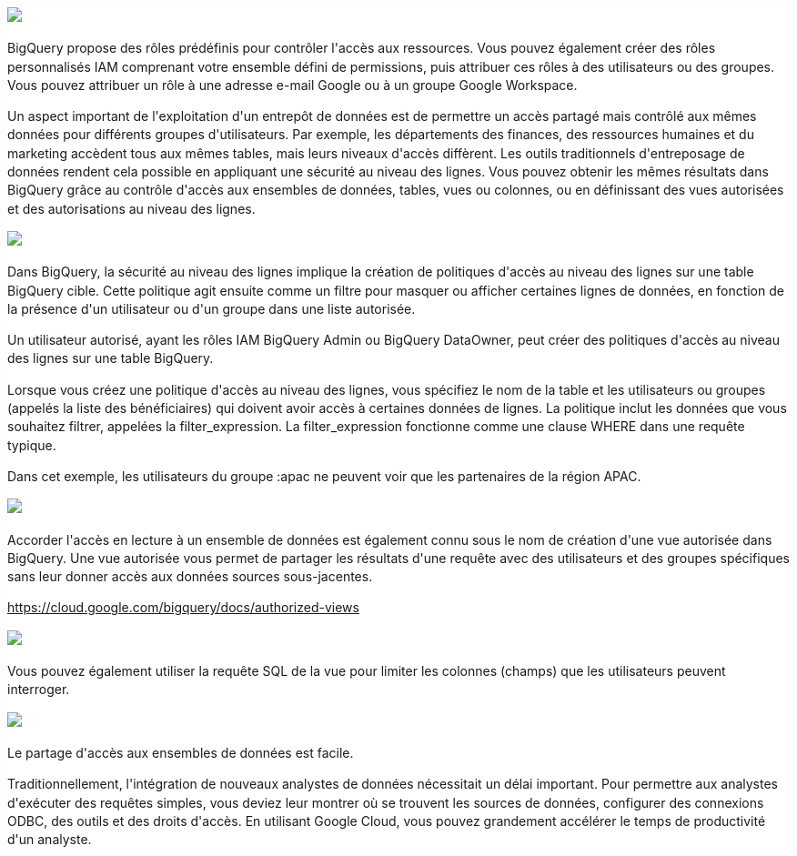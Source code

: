 ![](Aspose.Words.5529591a-df34-4ff9-8fab-40a4fdf63547.020.png)

BigQuery propose des rôles prédéfinis pour contrôler l'accès aux ressources. Vous pouvez également créer des rôles personnalisés IAM comprenant votre ensemble défini de permissions, puis attribuer ces rôles à des utilisateurs ou des groupes. Vous pouvez attribuer un rôle à une adresse e-mail Google ou à un groupe Google Workspace.

Un aspect important de l'exploitation d'un entrepôt de données est de permettre un accès partagé mais contrôlé aux mêmes données pour différents groupes d'utilisateurs. Par exemple, les départements des finances, des ressources humaines et du marketing accèdent tous aux mêmes tables, mais leurs niveaux d'accès diffèrent. Les outils traditionnels d'entreposage de données rendent cela possible en appliquant une sécurité au niveau des lignes. Vous pouvez obtenir les mêmes résultats dans BigQuery grâce au contrôle d'accès aux ensembles de données, tables, vues ou colonnes, ou en définissant des vues autorisées et des autorisations au niveau des lignes.

![](Aspose.Words.5529591a-df34-4ff9-8fab-40a4fdf63547.021.png)

Dans BigQuery, la sécurité au niveau des lignes implique la création de politiques d'accès au niveau des lignes sur une table BigQuery cible. Cette politique agit ensuite comme un filtre pour masquer ou afficher certaines lignes de données, en fonction de la présence d'un utilisateur ou d'un groupe dans une liste autorisée.

Un utilisateur autorisé, ayant les rôles IAM BigQuery Admin ou BigQuery DataOwner, peut créer des politiques d'accès au niveau des lignes sur une table BigQuery.

Lorsque vous créez une politique d'accès au niveau des lignes, vous spécifiez le nom de la table et les utilisateurs ou groupes (appelés la liste des bénéficiaires) qui doivent avoir accès à certaines données de lignes. La politique inclut les données que vous souhaitez filtrer, appelées la filter\_expression. La filter\_expression fonctionne comme une clause WHERE dans une requête typique.

Dans cet exemple, les utilisateurs du groupe :apac ne peuvent voir que les partenaires de la région APAC.

![](Aspose.Words.5529591a-df34-4ff9-8fab-40a4fdf63547.022.png)

Accorder l'accès en lecture à un ensemble de données est également connu sous le nom de création d'une vue autorisée dans BigQuery. Une vue autorisée vous permet de partager les résultats d'une requête avec des utilisateurs et des groupes spécifiques sans leur donner accès aux données sources sous-jacentes.

<https://cloud.google.com/bigquery/docs/authorized-views>

![](Aspose.Words.5529591a-df34-4ff9-8fab-40a4fdf63547.023.png)

Vous pouvez également utiliser la requête SQL de la vue pour limiter les colonnes (champs) que les utilisateurs peuvent interroger.

![](Aspose.Words.5529591a-df34-4ff9-8fab-40a4fdf63547.024.png)

Le partage d'accès aux ensembles de données est facile.

Traditionnellement, l'intégration de nouveaux analystes de données nécessitait un délai important. Pour permettre aux analystes d'exécuter des requêtes simples, vous deviez leur montrer où se trouvent les sources de données, configurer des connexions ODBC, des outils et des droits d'accès. En utilisant Google Cloud, vous pouvez grandement accélérer le temps de productivité d'un analyste.
